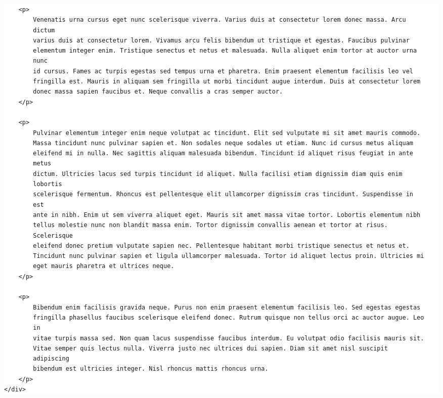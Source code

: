         <p>
            Venenatis urna cursus eget nunc scelerisque viverra. Varius duis at consectetur lorem donec massa. Arcu
            dictum
            varius duis at consectetur lorem. Vivamus arcu felis bibendum ut tristique et egestas. Faucibus pulvinar
            elementum integer enim. Tristique senectus et netus et malesuada. Nulla aliquet enim tortor at auctor urna
            nunc
            id cursus. Fames ac turpis egestas sed tempus urna et pharetra. Enim praesent elementum facilisis leo vel
            fringilla est. Mauris in aliquam sem fringilla ut morbi tincidunt augue interdum. Duis at consectetur lorem
            donec massa sapien faucibus et. Neque convallis a cras semper auctor.
        </p>

        <p>
            Pulvinar elementum integer enim neque volutpat ac tincidunt. Elit sed vulputate mi sit amet mauris commodo.
            Massa tincidunt nunc pulvinar sapien et. Non sodales neque sodales ut etiam. Nunc id cursus metus aliquam
            eleifend mi in nulla. Nec sagittis aliquam malesuada bibendum. Tincidunt id aliquet risus feugiat in ante
            metus
            dictum. Ultricies lacus sed turpis tincidunt id aliquet. Nulla facilisi etiam dignissim diam quis enim
            lobortis
            scelerisque fermentum. Rhoncus est pellentesque elit ullamcorper dignissim cras tincidunt. Suspendisse in
            est
            ante in nibh. Enim ut sem viverra aliquet eget. Mauris sit amet massa vitae tortor. Lobortis elementum nibh
            tellus molestie nunc non blandit massa enim. Tortor dignissim convallis aenean et tortor at risus.
            Scelerisque
            eleifend donec pretium vulputate sapien nec. Pellentesque habitant morbi tristique senectus et netus et.
            Tincidunt nunc pulvinar sapien et ligula ullamcorper malesuada. Tortor id aliquet lectus proin. Ultricies mi
            eget mauris pharetra et ultrices neque.
        </p>

        <p>
            Bibendum enim facilisis gravida neque. Purus non enim praesent elementum facilisis leo. Sed egestas egestas
            fringilla phasellus faucibus scelerisque eleifend donec. Rutrum quisque non tellus orci ac auctor augue. Leo
            in
            vitae turpis massa sed. Non quam lacus suspendisse faucibus interdum. Eu volutpat odio facilisis mauris sit.
            Vitae semper quis lectus nulla. Viverra justo nec ultrices dui sapien. Diam sit amet nisl suscipit
            adipiscing
            bibendum est ultricies integer. Nisl rhoncus mattis rhoncus urna.
        </p>
    </div>
</body>